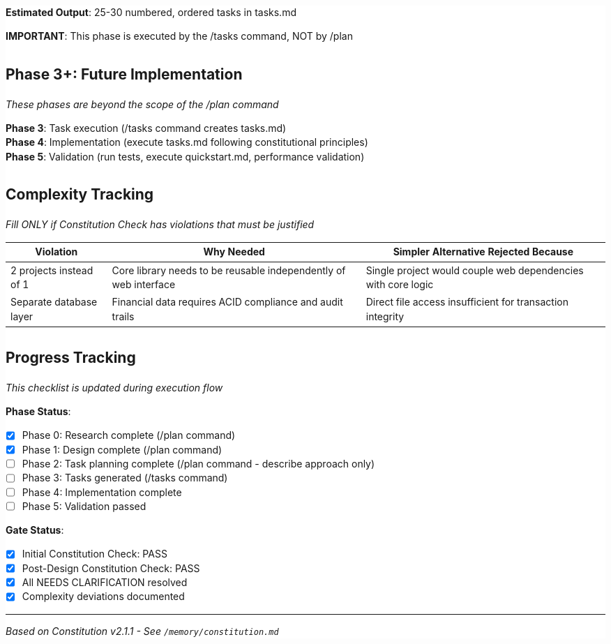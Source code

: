 **Estimated Output**: 25-30 numbered, ordered tasks in tasks.md

**IMPORTANT**: This phase is executed by the /tasks command, NOT by /plan

## Phase 3+: Future Implementation
*These phases are beyond the scope of the /plan command*

**Phase 3**: Task execution (/tasks command creates tasks.md)  
**Phase 4**: Implementation (execute tasks.md following constitutional principles)  
**Phase 5**: Validation (run tests, execute quickstart.md, performance validation)

## Complexity Tracking
*Fill ONLY if Constitution Check has violations that must be justified*

| Violation | Why Needed | Simpler Alternative Rejected Because |
|-----------|------------|-------------------------------------|
| 2 projects instead of 1 | Core library needs to be reusable independently of web interface | Single project would couple web dependencies with core logic |
| Separate database layer | Financial data requires ACID compliance and audit trails | Direct file access insufficient for transaction integrity |

## Progress Tracking
*This checklist is updated during execution flow*

**Phase Status**:
- [x] Phase 0: Research complete (/plan command)
- [x] Phase 1: Design complete (/plan command)
- [ ] Phase 2: Task planning complete (/plan command - describe approach only)
- [ ] Phase 3: Tasks generated (/tasks command)
- [ ] Phase 4: Implementation complete
- [ ] Phase 5: Validation passed

**Gate Status**:
- [x] Initial Constitution Check: PASS
- [x] Post-Design Constitution Check: PASS
- [x] All NEEDS CLARIFICATION resolved
- [x] Complexity deviations documented

---
*Based on Constitution v2.1.1 - See `/memory/constitution.md`*